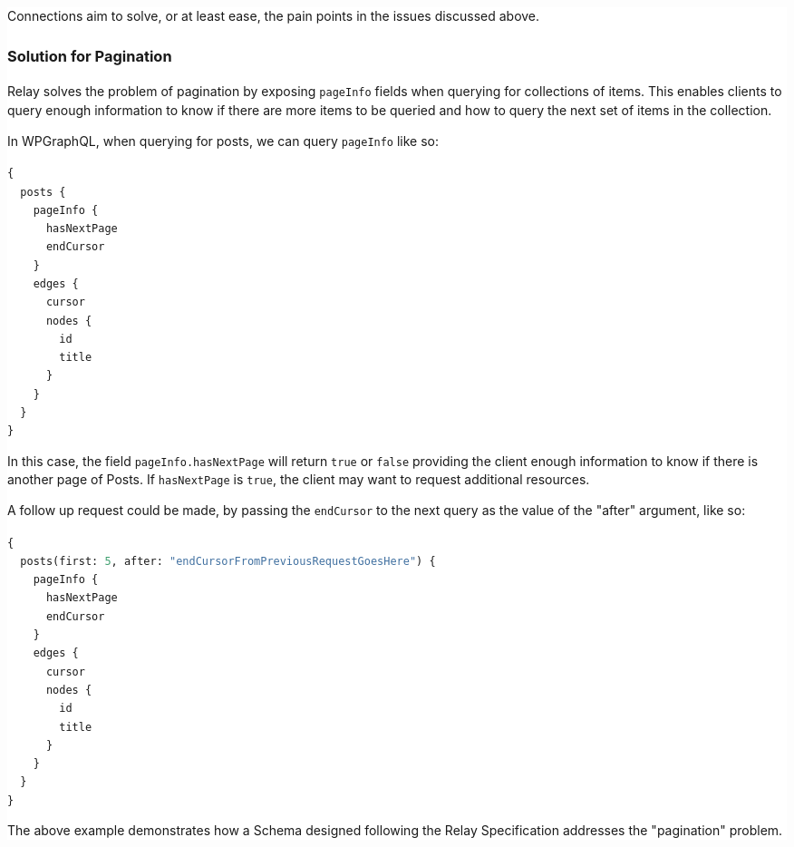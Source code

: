 Connections aim to solve, or at least ease, the pain points in the issues discussed above.

### Solution for Pagination

Relay solves the problem of pagination by exposing `pageInfo` fields when querying for collections of items. This enables clients to query enough information to know if there are more items to be queried and how to query the next set of items in the collection.

In WPGraphQL, when querying for posts, we can query `pageInfo` like so:

```graphql
{
  posts {
    pageInfo {
      hasNextPage
      endCursor
    }
    edges {
      cursor
      nodes {
        id
        title
      }
    }
  }
}
```

In this case, the field `pageInfo.hasNextPage` will return `true` or `false` providing the client enough information to know if there is another page of Posts. If `hasNextPage` is `true`, the client may want to request additional resources.

A follow up request could be made, by passing the `endCursor` to the next query as the value of the "after" argument, like so:

```graphql
{
  posts(first: 5, after: "endCursorFromPreviousRequestGoesHere") {
    pageInfo {
      hasNextPage
      endCursor
    }
    edges {
      cursor
      nodes {
        id
        title
      }
    }
  }
}
```

The above example demonstrates how a Schema designed following the Relay Specification addresses the "pagination" problem.
